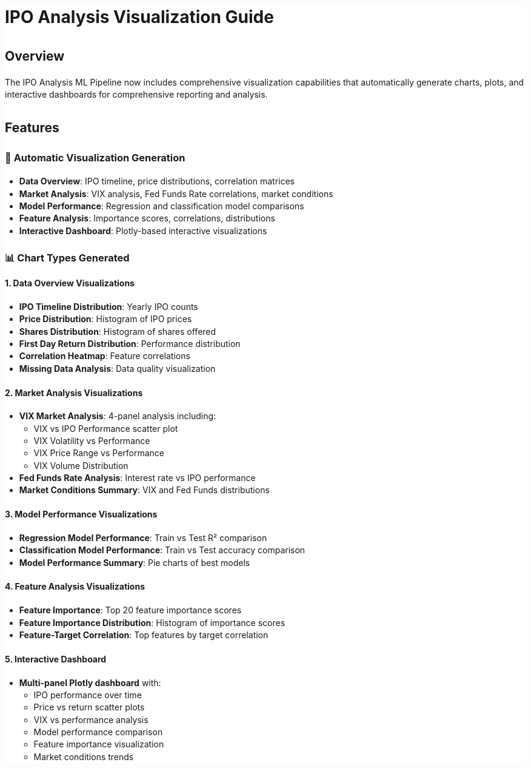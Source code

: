 # IPO Analysis Visualization Guide

## Overview

The IPO Analysis ML Pipeline now includes comprehensive visualization capabilities that automatically generate charts, plots, and interactive dashboards for comprehensive reporting and analysis.

## Features

### 🎨 **Automatic Visualization Generation**
- **Data Overview**: IPO timeline, price distributions, correlation matrices
- **Market Analysis**: VIX analysis, Fed Funds Rate correlations, market conditions
- **Model Performance**: Regression and classification model comparisons
- **Feature Analysis**: Importance scores, correlations, distributions
- **Interactive Dashboard**: Plotly-based interactive visualizations

### 📊 **Chart Types Generated**

#### 1. Data Overview Visualizations
- **IPO Timeline Distribution**: Yearly IPO counts
- **Price Distribution**: Histogram of IPO prices
- **Shares Distribution**: Histogram of shares offered
- **First Day Return Distribution**: Performance distribution
- **Correlation Heatmap**: Feature correlations
- **Missing Data Analysis**: Data quality visualization

#### 2. Market Analysis Visualizations
- **VIX Market Analysis**: 4-panel analysis including:
  - VIX vs IPO Performance scatter plot
  - VIX Volatility vs Performance
  - VIX Price Range vs Performance
  - VIX Volume Distribution
- **Fed Funds Rate Analysis**: Interest rate vs IPO performance
- **Market Conditions Summary**: VIX and Fed Funds distributions

#### 3. Model Performance Visualizations
- **Regression Model Performance**: Train vs Test R² comparison
- **Classification Model Performance**: Train vs Test accuracy comparison
- **Model Performance Summary**: Pie charts of best models

#### 4. Feature Analysis Visualizations
- **Feature Importance**: Top 20 feature importance scores
- **Feature Importance Distribution**: Histogram of importance scores
- **Feature-Target Correlation**: Top features by target correlation

#### 5. Interactive Dashboard
- **Multi-panel Plotly dashboard** with:
  - IPO performance over time
  - Price vs return scatter plots
  - VIX vs performance analysis
  - Model performance comparison
  - Feature importance visualization
  - Market conditions trends

